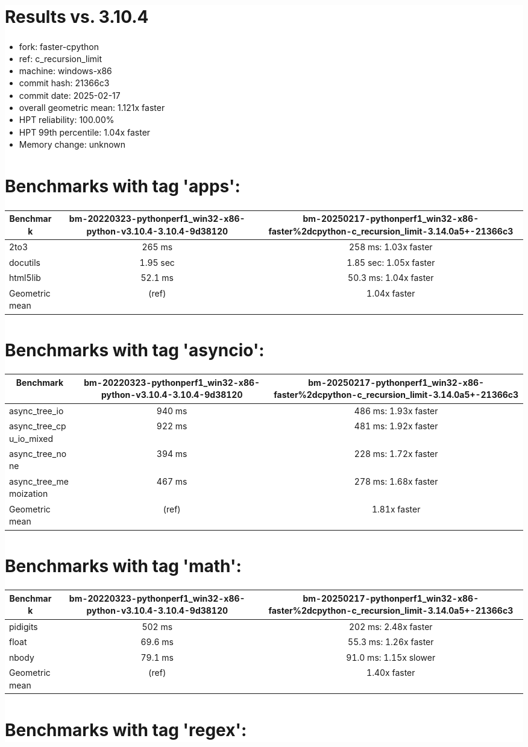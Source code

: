 # Results vs. 3.10.4

- fork: faster-cpython
- ref: c_recursion_limit
- machine: windows-x86
- commit hash: 21366c3
- commit date: 2025-02-17
- overall geometric mean: 1.121x faster
- HPT reliability: 100.00%
- HPT 99th percentile: 1.04x faster
- Memory change: unknown

Benchmarks with tag 'apps':
===========================

| Benchmark      | bm-20220323-pythonperf1_win32-x86-python-v3.10.4-3.10.4-9d38120 | bm-20250217-pythonperf1_win32-x86-faster%2dcpython-c_recursion_limit-3.14.0a5+-21366c3 |
|----------------|:---------------------------------------------------------------:|:--------------------------------------------------------------------------------------:|
| 2to3           | 265 ms                                                          | 258 ms: 1.03x faster                                                                   |
| docutils       | 1.95 sec                                                        | 1.85 sec: 1.05x faster                                                                 |
| html5lib       | 52.1 ms                                                         | 50.3 ms: 1.04x faster                                                                  |
| Geometric mean | (ref)                                                           | 1.04x faster                                                                           |

Benchmarks with tag 'asyncio':
==============================

| Benchmark               | bm-20220323-pythonperf1_win32-x86-python-v3.10.4-3.10.4-9d38120 | bm-20250217-pythonperf1_win32-x86-faster%2dcpython-c_recursion_limit-3.14.0a5+-21366c3 |
|-------------------------|:---------------------------------------------------------------:|:--------------------------------------------------------------------------------------:|
| async_tree_io           | 940 ms                                                          | 486 ms: 1.93x faster                                                                   |
| async_tree_cpu_io_mixed | 922 ms                                                          | 481 ms: 1.92x faster                                                                   |
| async_tree_none         | 394 ms                                                          | 228 ms: 1.72x faster                                                                   |
| async_tree_memoization  | 467 ms                                                          | 278 ms: 1.68x faster                                                                   |
| Geometric mean          | (ref)                                                           | 1.81x faster                                                                           |

Benchmarks with tag 'math':
===========================

| Benchmark      | bm-20220323-pythonperf1_win32-x86-python-v3.10.4-3.10.4-9d38120 | bm-20250217-pythonperf1_win32-x86-faster%2dcpython-c_recursion_limit-3.14.0a5+-21366c3 |
|----------------|:---------------------------------------------------------------:|:--------------------------------------------------------------------------------------:|
| pidigits       | 502 ms                                                          | 202 ms: 2.48x faster                                                                   |
| float          | 69.6 ms                                                         | 55.3 ms: 1.26x faster                                                                  |
| nbody          | 79.1 ms                                                         | 91.0 ms: 1.15x slower                                                                  |
| Geometric mean | (ref)                                                           | 1.40x faster                                                                           |

Benchmarks with tag 'regex':
============================
